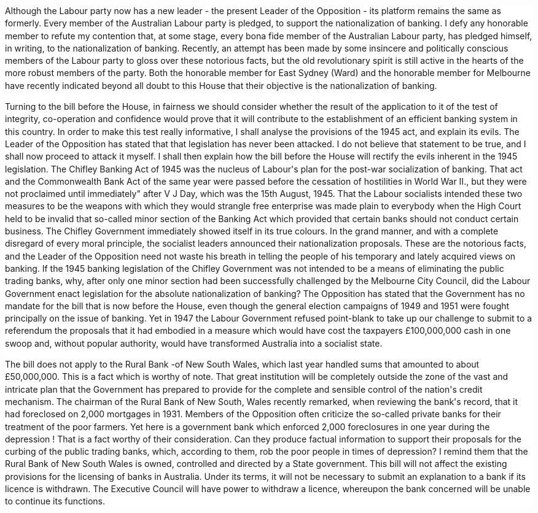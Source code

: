 Although the Labour party now has a new leader - the present Leader of the Opposition - its platform remains the same as formerly. Every member of the Australian Labour party is pledged, to support the nationalization of banking. I defy any honorable member to refute my contention that, at some stage, every bona fide member of the Australian Labour party, has pledged himself, in writing, to the nationalization of banking. Recently, an attempt has been made by some insincere and politically conscious members of the Labour party to gloss over these notorious facts, but the old revolutionary spirit is still active in the hearts of the more robust members of the party. Both the honorable member for East Sydney (Ward) and the honorable member for Melbourne have recently indicated beyond all doubt to this House that their objective is the nationalization of banking. 

Turning to the bill before the House, in fairness we  should  consider whether the result of the application to it of the test of integrity, co-operation and confidence would prove that it will contribute to the establishment of an efficient banking system in this country. In order to make this test really informative, I shall analyse the provisions of the 1945 act, and explain its evils. The Leader of the Opposition has stated that that legislation has never been attacked. I do not believe that statement to be true, and I shall now proceed to attack it myself. I shall then explain how the bill before the House will rectify the evils inherent in the 1945 legislation. The Chifley Banking Act of 1945 was the nucleus of Labour's plan for the post-war socialization of banking. That act and the Commonwealth Bank Act of the same year were passed before the cessation of hostilities in World War II., but they were not proclaimed until immediately" after V J Day, which was the 15th August, 1945. That the Labour socialists intended these two measures to be the weapons with which they would strangle free enterprise was made plain to everybody when the High Court held to be invalid that so-called minor section of the Banking Act which provided that certain banks should not conduct certain business. The Chifley Government immediately showed itself in its true colours. In the grand manner, and with a complete disregard of every moral principle, the socialist leaders announced their nationalization proposals. These are the notorious facts, and the Leader of the Opposition need not waste his breath in telling the  people  of his temporary and lately acquired views on banking. If the 1945 banking legislation of the Chifley Government was not intended to be a means of eliminating the public trading banks, why, after only one minor section had been successfully challenged by the Melbourne City Council, did the Labour Government enact legislation for the absolute nationalization of banking? The Opposition has stated that the Government has no mandate for the bill that is now before the House, even though the general election campaigns of 1949 and 1951 were fought principally on the issue of banking. Yet in 1947 the Labour Government refused point-blank to take up our challenge to submit to a referendum the proposals that it had embodied in a measure which would have cost the taxpayers £100,000,000 cash in one swoop and, without popular authority, would have transformed Australia into a socialist state. 

The bill does not apply to the Rural Bank -of New South Wales, which last year handled sums that amounted to about £50,000,000. This is a fact which is worthy of note. That great institution will be completely outside the zone of the vast and intricate plan that the Government has prepared to provide for the complete and sensible control of the nation's credit mechanism. The  chairman  of the Rural Bank of New South, Wales recently remarked, when reviewing the bank's record, that it had foreclosed on 2,000 mortgages in 1931. Members of the Opposition often criticize the so-called private banks for their treatment of the poor farmers. Yet here is a government bank which enforced 2,000 foreclosures in one year during the depression ! That is a fact worthy of their consideration. Can they produce factual information to support their proposals for the curbing of the public trading banks, which, according to them, rob the poor people in times of depression? I remind them that the Rural Bank of New South Wales is owned, controlled and directed by a State government. This bill will not affect the existing provisions for the licensing of banks in Australia. Under its terms, it will not be necessary to submit an explanation to a bank if its licence is withdrawn. The Executive Council will have power to withdraw a licence, whereupon the bank concerned will be unable to continue its functions. 
